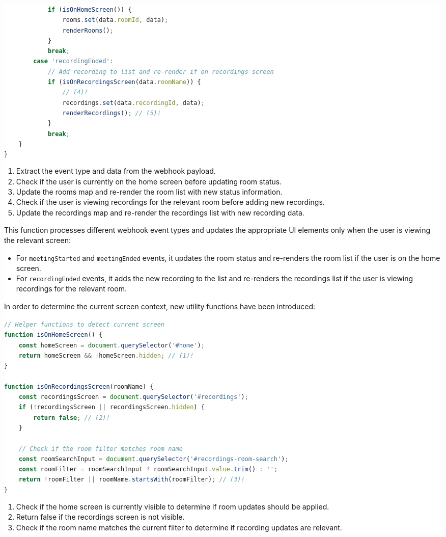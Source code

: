 ```javascript
            if (isOnHomeScreen()) {
                rooms.set(data.roomId, data);
                renderRooms();
            }
            break;
        case 'recordingEnded':
            // Add recording to list and re-render if on recordings screen
            if (isOnRecordingsScreen(data.roomName)) {
                // (4)!
                recordings.set(data.recordingId, data);
                renderRecordings(); // (5)!
            }
            break;
    }
}
```

1. Extract the event type and data from the webhook payload.
1. Check if the user is currently on the home screen before updating room status.
1. Update the rooms map and re-render the room list with new status information.
1. Check if the user is viewing recordings for the relevant room before adding new recordings.
1. Update the recordings map and re-render the recordings list with new recording data.

This function processes different webhook event types and updates the appropriate UI elements only when the user is viewing the relevant screen:

- For `meetingStarted` and `meetingEnded` events, it updates the room status and re-renders the room list if the user is on the home screen.
- For `recordingEnded` events, it adds the new recording to the list and re-renders the recordings list if the user is viewing recordings for the relevant room.

In order to determine the current screen context, new utility functions have been introduced:

```javascript
// Helper functions to detect current screen
function isOnHomeScreen() {
    const homeScreen = document.querySelector('#home');
    return homeScreen && !homeScreen.hidden; // (1)!
}

function isOnRecordingsScreen(roomName) {
    const recordingsScreen = document.querySelector('#recordings');
    if (!recordingsScreen || recordingsScreen.hidden) {
        return false; // (2)!
    }

    // Check if the room filter matches room name
    const roomSearchInput = document.querySelector('#recordings-room-search');
    const roomFilter = roomSearchInput ? roomSearchInput.value.trim() : '';
    return !roomFilter || roomName.startsWith(roomFilter); // (3)!
}
```

1. Check if the home screen is currently visible to determine if room updates should be applied.
1. Return false if the recordings screen is not visible.
1. Check if the room name matches the current filter to determine if recording updates are relevant.
